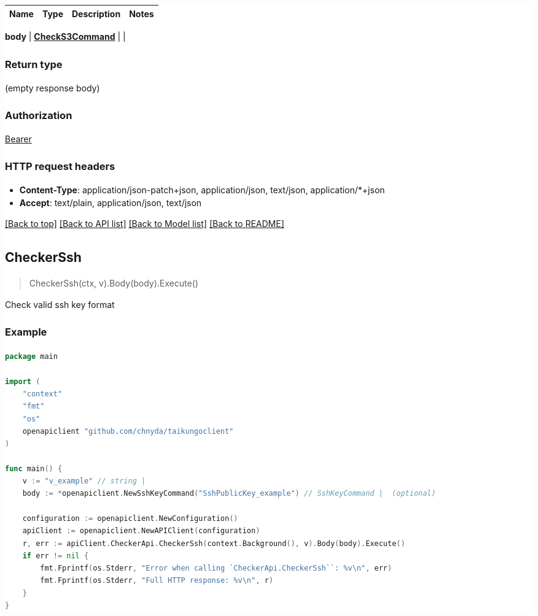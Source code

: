 
Name | Type | Description  | Notes
------------- | ------------- | ------------- | -------------

 **body** | [**CheckS3Command**](CheckS3Command.md) |  | 

### Return type

 (empty response body)

### Authorization

[Bearer](../README.md#Bearer)

### HTTP request headers

- **Content-Type**: application/json-patch+json, application/json, text/json, application/*+json
- **Accept**: text/plain, application/json, text/json

[[Back to top]](#) [[Back to API list]](../README.md#documentation-for-api-endpoints)
[[Back to Model list]](../README.md#documentation-for-models)
[[Back to README]](../README.md)


## CheckerSsh

> CheckerSsh(ctx, v).Body(body).Execute()

Check valid ssh key format

### Example

```go
package main

import (
    "context"
    "fmt"
    "os"
    openapiclient "github.com/chnyda/taikungoclient"
)

func main() {
    v := "v_example" // string | 
    body := *openapiclient.NewSshKeyCommand("SshPublicKey_example") // SshKeyCommand |  (optional)

    configuration := openapiclient.NewConfiguration()
    apiClient := openapiclient.NewAPIClient(configuration)
    r, err := apiClient.CheckerApi.CheckerSsh(context.Background(), v).Body(body).Execute()
    if err != nil {
        fmt.Fprintf(os.Stderr, "Error when calling `CheckerApi.CheckerSsh``: %v\n", err)
        fmt.Fprintf(os.Stderr, "Full HTTP response: %v\n", r)
    }
}
```
